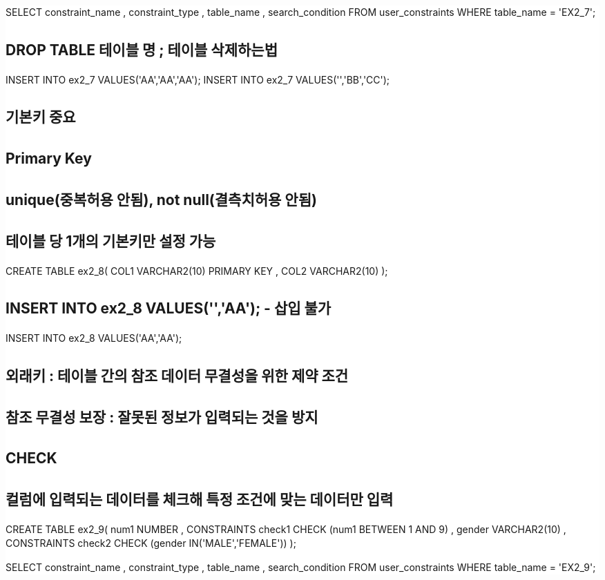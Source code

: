 SELECT constraint_name
        , constraint_type
        , table_name
        , search_condition
FROM user_constraints
WHERE table_name = 'EX2_7';

## DROP TABLE 테이블 명 ;  테이블 삭제하는법

INSERT INTO ex2_7 VALUES('AA','AA','AA'); 
INSERT INTO ex2_7 VALUES('','BB','CC'); 

## 기본키 중요
## Primary Key
## unique(중복허용 안됨), not null(결측치허용 안됨)
## 테이블 당 1개의 기본키만 설정 가능

CREATE TABLE ex2_8(
    COL1 VARCHAR2(10) PRIMARY KEY
    , COL2 VARCHAR2(10)
);

## INSERT INTO ex2_8 VALUES('','AA'); - 삽입 불가
INSERT INTO ex2_8 VALUES('AA','AA');

## 외래키 : 테이블 간의 참조 데이터 무결성을 위한 제약 조건
## 참조 무결성 보장 : 잘못된 정보가 입력되는 것을 방지

## CHECK
## 컬럼에 입력되는 데이터를 체크해 특정 조건에 맞는 데이터만 입력

CREATE TABLE ex2_9(
    num1        NUMBER
    , CONSTRAINTS check1 CHECK (num1 BETWEEN 1 AND 9)
    , gender        VARCHAR2(10)
    , CONSTRAINTS check2 CHECK (gender IN('MALE','FEMALE'))
);

SELECT constraint_name
        , constraint_type
        , table_name
        , search_condition
FROM user_constraints
WHERE table_name = 'EX2_9';
